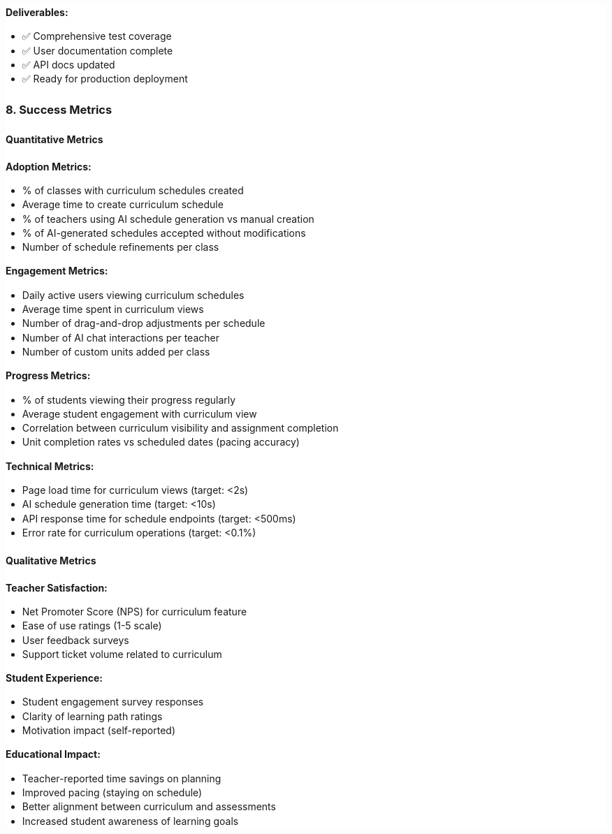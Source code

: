 **Deliverables:**
- ✅ Comprehensive test coverage
- ✅ User documentation complete
- ✅ API docs updated
- ✅ Ready for production deployment

### 8. Success Metrics

#### Quantitative Metrics

**Adoption Metrics:**
- % of classes with curriculum schedules created
- Average time to create curriculum schedule
- % of teachers using AI schedule generation vs manual creation
- % of AI-generated schedules accepted without modifications
- Number of schedule refinements per class

**Engagement Metrics:**
- Daily active users viewing curriculum schedules
- Average time spent in curriculum views
- Number of drag-and-drop adjustments per schedule
- Number of AI chat interactions per teacher
- Number of custom units added per class

**Progress Metrics:**
- % of students viewing their progress regularly
- Average student engagement with curriculum view
- Correlation between curriculum visibility and assignment completion
- Unit completion rates vs scheduled dates (pacing accuracy)

**Technical Metrics:**
- Page load time for curriculum views (target: <2s)
- AI schedule generation time (target: <10s)
- API response time for schedule endpoints (target: <500ms)
- Error rate for curriculum operations (target: <0.1%)

#### Qualitative Metrics

**Teacher Satisfaction:**
- Net Promoter Score (NPS) for curriculum feature
- Ease of use ratings (1-5 scale)
- User feedback surveys
- Support ticket volume related to curriculum

**Student Experience:**
- Student engagement survey responses
- Clarity of learning path ratings
- Motivation impact (self-reported)

**Educational Impact:**
- Teacher-reported time savings on planning
- Improved pacing (staying on schedule)
- Better alignment between curriculum and assessments
- Increased student awareness of learning goals
